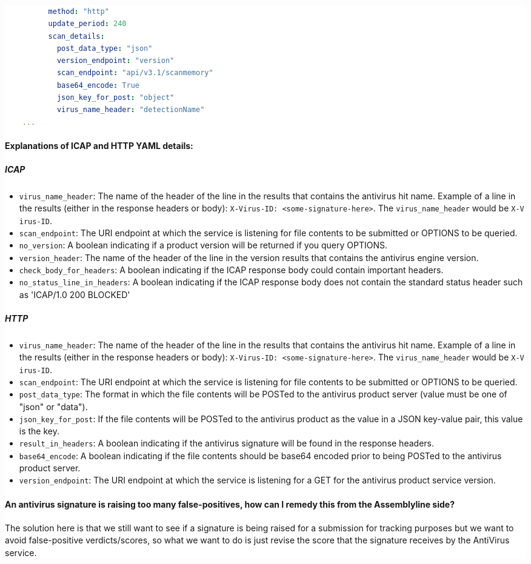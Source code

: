 ```yaml
          method: "http"
          update_period: 240
          scan_details:
            post_data_type: "json"
            version_endpoint: "version"
            scan_endpoint: "api/v3.1/scanmemory"
            base64_encode: True
            json_key_for_post: "object"
            virus_name_header: "detectionName"
    ...
```

#### Explanations of ICAP and HTTP YAML details:
##### ICAP
- `virus_name_header`: The name of the header of the line in the results that contains the antivirus hit name. Example of a line in the results (either in the response headers or body): `X-Virus-ID: <some-signature-here>`. The `virus_name_header` would be `X-Virus-ID`.
- `scan_endpoint`: The URI endpoint at which the service is listening for file contents to be submitted or OPTIONS to be queried.
- `no_version`: A boolean indicating if a product version will be returned if you query OPTIONS.
- `version_header`: The name of the header of the line in the version results that contains the antivirus engine version.
- `check_body_for_headers`: A boolean indicating if the ICAP response body could contain important headers.
- `no_status_line_in_headers`: A boolean indicating if the ICAP response body does not contain the standard status header such as 'ICAP/1.0 200 BLOCKED'

##### HTTP
- `virus_name_header`: The name of the header of the line in the results that contains the antivirus hit name. Example of a line in the results (either in the response headers or body): `X-Virus-ID: <some-signature-here>`. The `virus_name_header` would be `X-Virus-ID`.
- `scan_endpoint`: The URI endpoint at which the service is listening for file contents to be submitted or OPTIONS to be queried.
- `post_data_type`: The format in which the file contents will be POSTed to the antivirus product server (value must be one of "json" or "data").
- `json_key_for_post`: If the file contents will be POSTed to the antivirus product as the value in a JSON key-value pair, this value is the key.
- `result_in_headers`: A boolean indicating if the antivirus signature will be found in the response headers.
- `base64_encode`: A boolean indicating if the file contents should be base64 encoded prior to being POSTed to the antivirus product server.
- `version_endpoint`: The URI endpoint at which the service is listening for a GET for the antivirus product service version.

#### An antivirus signature is raising too many false-positives, how can I remedy this from the Assemblyline side?

The solution here is that we still want to see if a signature is being raised for a submission for tracking purposes but we want to avoid false-positive verdicts/scores, so what we want to do is just revise the score that the signature receives by the AntiVirus service.
